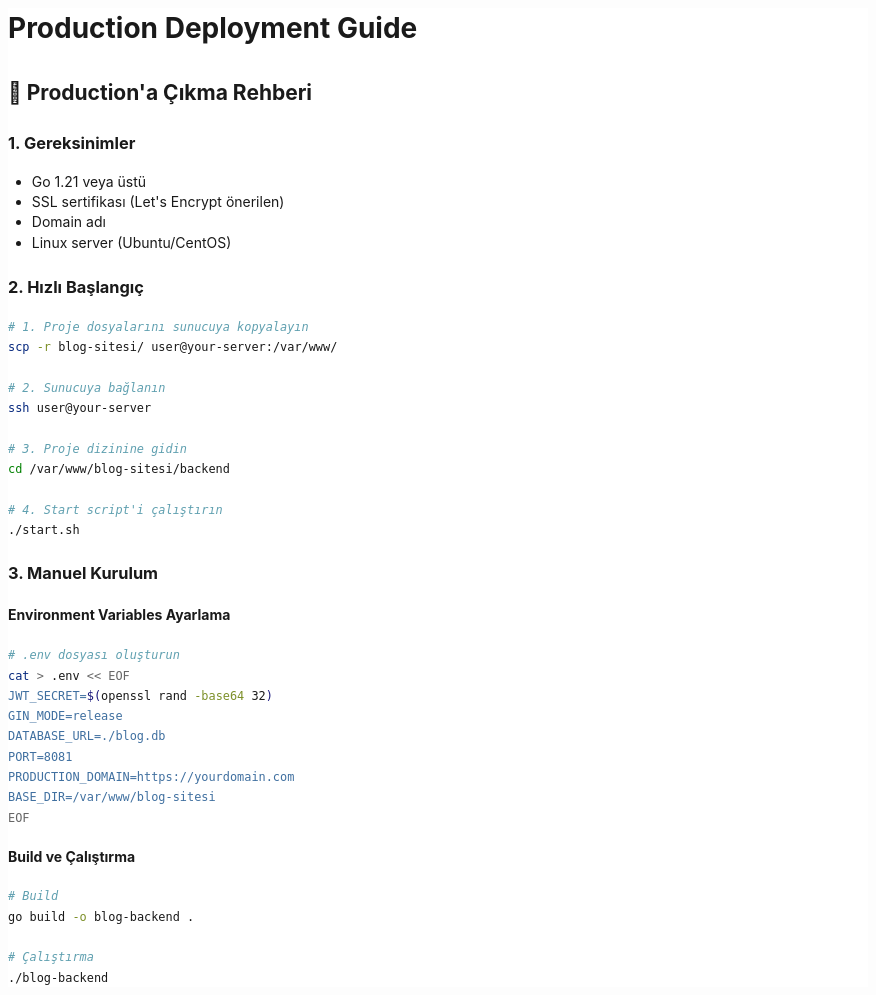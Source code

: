 # Production Deployment Guide

## 🚀 Production'a Çıkma Rehberi

### 1. Gereksinimler
- Go 1.21 veya üstü
- SSL sertifikası (Let's Encrypt önerilen)
- Domain adı
- Linux server (Ubuntu/CentOS)

### 2. Hızlı Başlangıç

```bash
# 1. Proje dosyalarını sunucuya kopyalayın
scp -r blog-sitesi/ user@your-server:/var/www/

# 2. Sunucuya bağlanın
ssh user@your-server

# 3. Proje dizinine gidin
cd /var/www/blog-sitesi/backend

# 4. Start script'i çalıştırın
./start.sh
```

### 3. Manuel Kurulum

#### Environment Variables Ayarlama

```bash
# .env dosyası oluşturun
cat > .env << EOF
JWT_SECRET=$(openssl rand -base64 32)
GIN_MODE=release
DATABASE_URL=./blog.db
PORT=8081
PRODUCTION_DOMAIN=https://yourdomain.com
BASE_DIR=/var/www/blog-sitesi
EOF
```

#### Build ve Çalıştırma

```bash
# Build
go build -o blog-backend .

# Çalıştırma
./blog-backend
```
